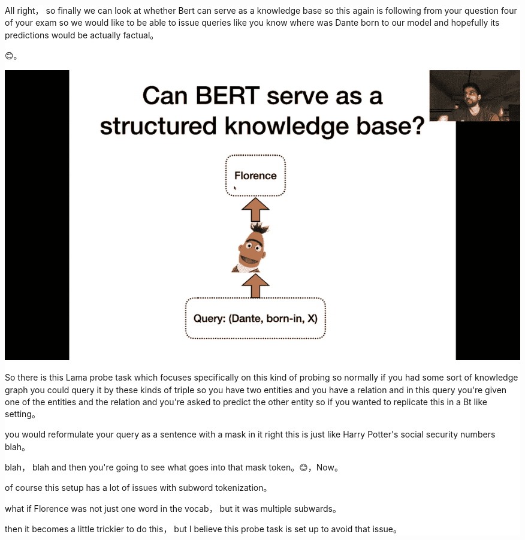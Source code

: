 All right， so finally we can look at whether Bert can serve as a knowledge base so this again is following from your question four of your exam so we would like to be able to issue queries like you know where was Dante born to our model and hopefully its predictions would be actually factual。

😊。

![](img/95c170530fd920441397f626e5fd3dbd_50.png)

So there is this Lama probe task which focuses specifically on this kind of probing so normally if you had some sort of knowledge graph you could query it by these kinds of triple so you have two entities and you have a relation and in this query you're given one of the entities and the relation and you're asked to predict the other entity so if you wanted to replicate this in a Bt like setting。

 you would reformulate your query as a sentence with a mask in it right this is just like Harry Potter's social security numbers blah。

 blah， blah and then you're going to see what goes into that mask token。😊，Now。

 of course this setup has a lot of issues with subword tokenization。

 what if Florence was not just one word in the vocab， but it was multiple subwards。

 then it becomes a little trickier to do this， but I believe this probe task is set up to avoid that issue。


